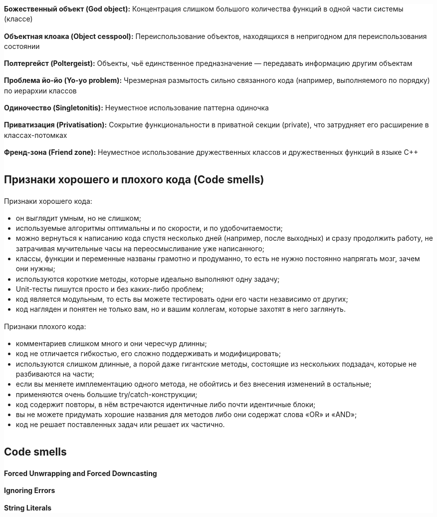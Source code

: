 __Божественный объект (God object):__ Концентрация слишком большого количества функций в одной части системы (классе)

__Объектная клоака (Object cesspool):__ Переиспользование объектов, находящихся в непригодном для переиспользования состоянии

__Полтергейст (Poltergeist):__ Объекты, чьё единственное предназначение — передавать информацию другим объектам

__Проблема йо-йо (Yo-yo problem):__ Чрезмерная размытость сильно связанного кода (например, выполняемого по порядку) по иерархии классов

__Одиночество (Singletonitis):__ Неуместное использование паттерна одиночка

__Приватизация (Privatisation):__ Сокрытие функциональности в приватной секции (private), что затрудняет его расширение в классах-потомках

__Френд-зона (Friend zone):__ Неуместное использование дружественных классов и дружественных функций в языке C++

<a name="code-smells"></a>

## Признаки хорошего и плохого кода (Code smells)

Признаки хорошего кода:

- он выглядит умным, но не слишком;
- используемые алгоритмы оптимальны и по скорости, и по удобочитаемости;
- можно вернуться к написанию кода спустя несколько дней (например, после выходных) и сразу продолжить работу, не затрачивая мучительные часы на переосмысливание уже написанного;
- классы, функции и переменные названы грамотно и продуманно, то есть не нужно постоянно напрягать мозг, зачем они нужны;
- используются короткие методы, которые идеально выполняют одну задачу;
- Unit-тесты пишутся просто и без каких-либо проблем;
- код является модульным, то есть вы можете тестировать одни его части независимо от других;
- код нагляден и понятен не только вам, но и вашим коллегам, которые захотят в него заглянуть.

Признаки плохого кода:

- комментариев слишком много и они чересчур длинны;
- код не отличается гибкостью, его сложно поддерживать и модифицировать;
- используются слишком длинные, а порой даже гигантские методы, состоящие из нескольких подзадач, которые не разбиваются на части;
- если вы меняете имплементацию одного метода, не обойтись и без внесения изменений в остальные;
- применяются очень большие try/catch-конструкции;
- код содержит повторы, в нём встречаются идентичные либо почти идентичные блоки;
- вы не можете придумать хорошие названия для методов либо они содержат слова «OR» и «AND»;
- код не решает поставленных задач или решает их частично.

## Code smells

__Forced Unwrapping and Forced Downcasting__

__Ignoring Errors__

__String Literals__
